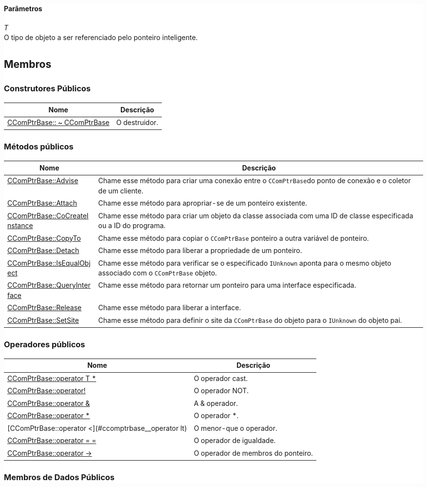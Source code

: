 #### <a name="parameters"></a>Parâmetros

*T*<br/>
O tipo de objeto a ser referenciado pelo ponteiro inteligente.

## <a name="members"></a>Membros

### <a name="public-constructors"></a>Construtores Públicos

|Nome|Descrição|
|----------|-----------------|
|[CComPtrBase:: ~ CComPtrBase](#dtor)|O destruidor.|

### <a name="public-methods"></a>Métodos públicos

|Nome|Descrição|
|----------|-----------------|
|[CComPtrBase::Advise](#advise)|Chame esse método para criar uma conexão entre o `CComPtrBase`do ponto de conexão e o coletor de um cliente.|
|[CComPtrBase::Attach](#attach)|Chame esse método para apropriar-se de um ponteiro existente.|
|[CComPtrBase::CoCreateInstance](#cocreateinstance)|Chame esse método para criar um objeto da classe associada com uma ID de classe especificada ou a ID do programa.|
|[CComPtrBase::CopyTo](#copyto)|Chame esse método para copiar o `CComPtrBase` ponteiro a outra variável de ponteiro.|
|[CComPtrBase::Detach](#detach)|Chame esse método para liberar a propriedade de um ponteiro.|
|[CComPtrBase::IsEqualObject](#isequalobject)|Chame esse método para verificar se o especificado `IUnknown` aponta para o mesmo objeto associado com o `CComPtrBase` objeto.|
|[CComPtrBase::QueryInterface](#queryinterface)|Chame esse método para retornar um ponteiro para uma interface especificada.|
|[CComPtrBase::Release](#release)|Chame esse método para liberar a interface.|
|[CComPtrBase::SetSite](#setsite)|Chame esse método para definir o site da `CComPtrBase` do objeto para o `IUnknown` do objeto pai.|

### <a name="public-operators"></a>Operadores públicos

|Nome|Descrição|
|----------|-----------------|
|[CComPtrBase::operator T *](#operator_t_star)|O operador cast.|
|[CComPtrBase::operator!](#operator_not)|O operador NOT.|
|[CComPtrBase::operator &](#operator_amp)|A & operador.|
|[CComPtrBase::operator *](#operator_star)|O operador \*.|
|[CComPtrBase::operator <](#ccomptrbase__operator lt)|O menor-que o operador.|
|[CComPtrBase::operator = =](#operator_eq_eq)|O operador de igualdade.|
|[CComPtrBase::operator ->](#operator_ptr)|O operador de membros do ponteiro.|

### <a name="public-data-members"></a>Membros de Dados Públicos
